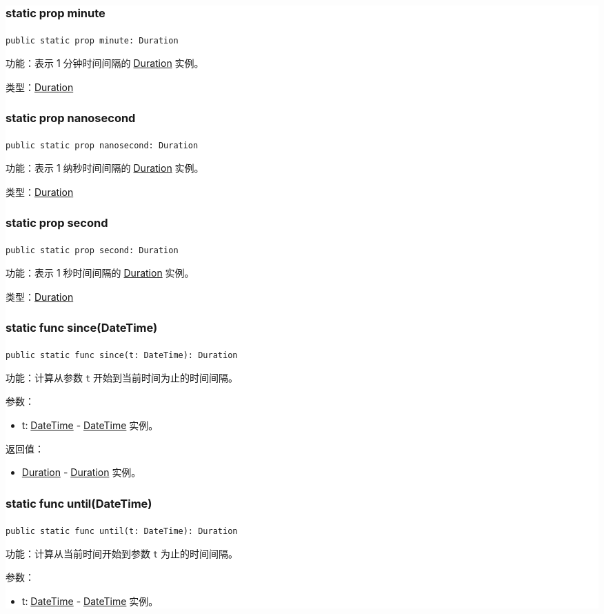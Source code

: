 ### static prop minute

```cangjie
public static prop minute: Duration
```

功能：表示 1 分钟时间间隔的 [Duration](time_package_structs.md#struct-duration) 实例。

类型：[Duration](time_package_structs.md#struct-duration)

### static prop nanosecond

```cangjie
public static prop nanosecond: Duration
```

功能：表示 1 纳秒时间间隔的 [Duration](time_package_structs.md#struct-duration) 实例。

类型：[Duration](time_package_structs.md#struct-duration)

### static prop second

```cangjie
public static prop second: Duration
```

功能：表示 1 秒时间间隔的 [Duration](time_package_structs.md#struct-duration) 实例。

类型：[Duration](time_package_structs.md#struct-duration)

### static func since(DateTime)

```cangjie
public static func since(t: DateTime): Duration
```

功能：计算从参数 `t` 开始到当前时间为止的时间间隔。

参数：

- t: [DateTime](time_package_structs.md#struct-datetime) - [DateTime](time_package_structs.md#struct-datetime) 实例。

返回值：

- [Duration](time_package_structs.md#struct-duration) - [Duration](time_package_structs.md#struct-duration) 实例。

### static func until(DateTime)

```cangjie
public static func until(t: DateTime): Duration
```

功能：计算从当前时间开始到参数 `t` 为止的时间间隔。

参数：

- t: [DateTime](time_package_structs.md#struct-datetime) - [DateTime](time_package_structs.md#struct-datetime) 实例。
